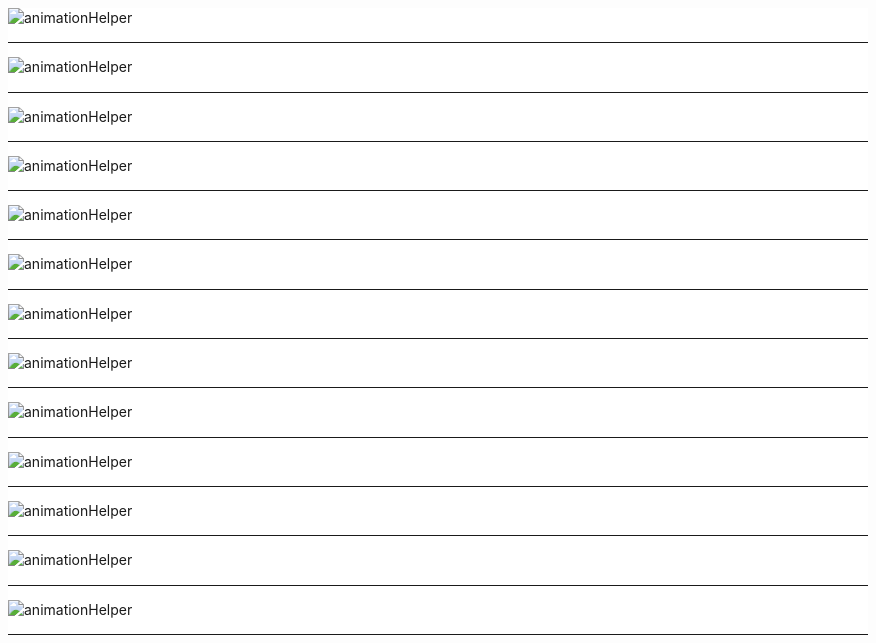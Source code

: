 <img src="./img/Swords.png" alt="animationHelper" width=80%>  

---

<img src="./img/Tech.png" alt="animationHelper" width=80%>  

---

<img src="./img/Top-Down-Houses.png" alt="animationHelper" width=80%>  

---

<img src="./img/TopDownAttack.png" alt="animationHelper" width=80%>  

---

<img src="./img/TopDownCode.png" alt="animationHelper" width=80%>  

---

<img src="./img/TopDownWalK.png" alt="animationHelper" width=80%>  

---

<img src="./img/TopDownWalkCycle.png" alt="animationHelper" width=80%>  

---

<img src="./img/Vegetation.png" alt="animationHelper" width=80%>  

---

<img src="./img/Vegetation2.png" alt="animationHelper" width=80%>  

---

<img src="./img/Vegetation3.png" alt="animationHelper" width=80%>  

---

<img src="./img/Walk.png" alt="animationHelper" width=80%>  

---

<img src="./img/WalkPart1.png" alt="animationHelper" width=80%>  

---

<img src="./img/Water.png" alt="animationHelper" width=80%>  

---
